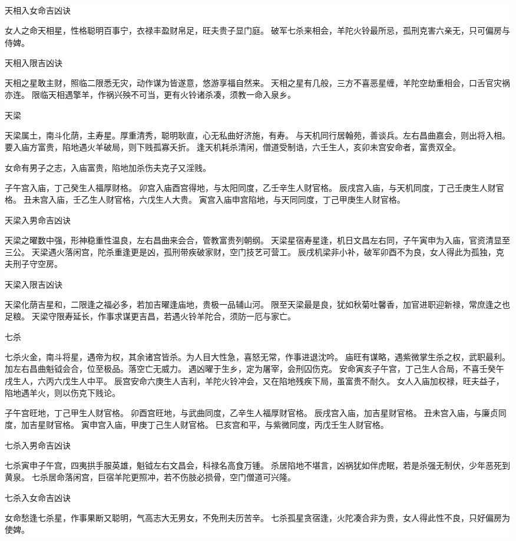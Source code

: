 天相入女命吉凶诀

女人之命天相星，性格聪明百事宁，衣禄丰盈财帛足，旺夫贵子显门庭。
破军七杀来相会，羊陀火铃最所忌，孤刑克害六亲无，只可偏房与侍婢。

天相入限吉凶诀

天相之星敢主财，照临二限悉无灾，动作谋为皆遂意，悠游享福自然来。
天相之星有几般，三方不喜恶星缠，羊陀空劫重相会，口舌官灾祸亦连。
限临天相遇擎羊，作祸兴殃不可当，更有火铃诸杀凑，须教一命入泉乡。

天梁

天梁属土，南斗化荫，主寿星。厚重清秀，聪明耿直，心无私曲好济施，有寿。 与天机同行居翰苑，善谈兵。左右昌曲嘉会，则出将入相。要入庙方富贵，陷地遇火羊破局，则下贱孤寡夭折。 逢天机耗杀清闲，僧道受制诰，六壬生人，亥卯未宫安命者，富贵双全。

女命有男子之志，入庙富贵，陷地加杀伤夫克子又淫贱。

子午宫入庙，丁己癸生人福厚财格。
卯宫入庙酉宫得地，与太阳同度，乙壬辛生人财官格。
辰戌宫入庙，与天机同度，丁己壬庚生人财官格。
丑未宫入庙，壬乙生人财官格，六戊生人大贵。
寅宫入庙申宫陷地，与天同同度，丁己甲庚生人财官格。

天梁入男命吉凶诀

天梁之曜数中强，形神稳重性温良，左右昌曲来会合，管教富贵列朝纲。
天梁星宿寿星逢，机日文昌左右同，子午寅申为入庙，官资清显至三公。
天梁遇火落闲宫，陀杀重逢更是凶，孤刑带疾破家财，空门技艺可营工。
辰戌机梁非小补，破军卯酉不为良，女人得此为孤独，克夫刑子守空房。

天梁入限吉凶诀

天梁化荫吉星和，二限逢之福必多，若加吉曜逢庙地，贵极一品辅山河。
限至天梁最是良，犹如秋菊吐馨香，加官进职迎新禄，常庶逢之也足粮。
天梁守限寿延长，作事求谋更吉昌，若遇火铃羊陀合，须防一厄与家亡。

七杀

七杀火金，南斗将星，遇帝为权，其余诸宫皆杀。为人目大性急，喜怒无常，作事进退沈吟。 庙旺有谋略，遇紫微掌生杀之权，武职最利。加左右昌曲魁钺会合，位至极品。落空亡无威力。 遇凶曜于生乡，定为屠宰，会刑囚伤克。 安命寅亥子午宫，丁己生人合局，不喜壬癸午戌生人，六丙六戊生人中平。 辰宫安命六庚生人吉利，羊陀火铃冲会，又在陷地残疾下局，虽富贵不耐久。 女人入庙加权禄，旺夫益子，陷地遇羊火，则以伤克下贱论。

子午宫旺地，丁己甲生人财官格。
卯酉宫旺地，与武曲同度，乙辛生人福厚财官格。
辰戌宫入庙，加吉星财官格。
丑未宫入庙，与廉贞同度，加吉星财官格。
寅申宫入庙，甲庚丁己生人财官格。
巳亥宫和平，与紫微同度，丙戊壬生人财官格。

七杀入男命吉凶诀

七杀寅申子午宫，四夷拱手服英雄，魁钺左右文昌会，科禄名高食万锺。
杀居陷地不堪言，凶祸犹如伴虎眠，若是杀强无制伏，少年恶死到黄泉。
七杀居命落闲宫，巨宿羊陀更照冲，若不伤肢必损骨，空门僧道可兴隆。

七杀入女命吉凶诀

女命愁逢七杀星，作事果断又聪明，气高志大无男女，不免刑夫历苦辛。
七杀孤星贪宿逢，火陀凑合非为贵，女人得此性不良，只好偏房为使婢。
